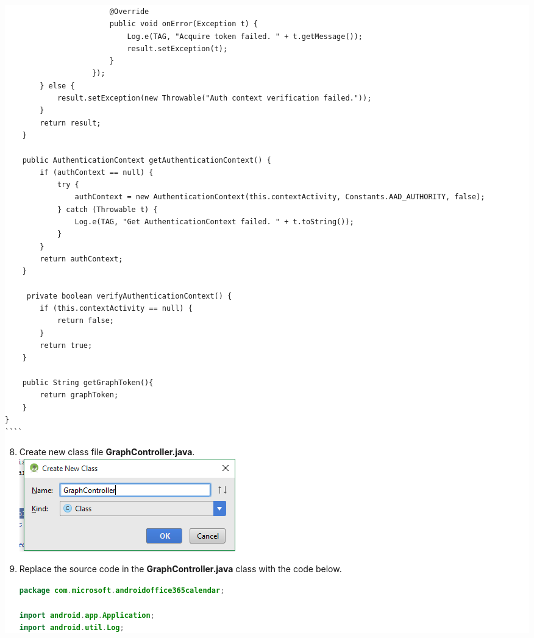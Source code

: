 	                        @Override
	                        public void onError(Exception t) {
	                            Log.e(TAG, "Acquire token failed. " + t.getMessage());
	                            result.setException(t);
	                        }
	                    });
	        } else {
	            result.setException(new Throwable("Auth context verification failed."));
	        }
	        return result;
	    }
	
	    public AuthenticationContext getAuthenticationContext() {
	        if (authContext == null) {
	            try {
	                authContext = new AuthenticationContext(this.contextActivity, Constants.AAD_AUTHORITY, false);
	            } catch (Throwable t) {
	                Log.e(TAG, "Get AuthenticationContext failed. " + t.toString());
	            }
	        }
	        return authContext;
	    }
	
	     private boolean verifyAuthenticationContext() {
	        if (this.contextActivity == null) {
	            return false;
	        }
	        return true;
	    }
	
	    public String getGraphToken(){
	        return graphToken;
	    }
	}
	````

8. Create new class file **GraphController.java**.<br/>
	![](Images/23.png)
9. Replace the source code in the **GraphController.java** class with the code below.

	````java
	package com.microsoft.androidoffice365calendar;

	import android.app.Application;
	import android.util.Log;
	
